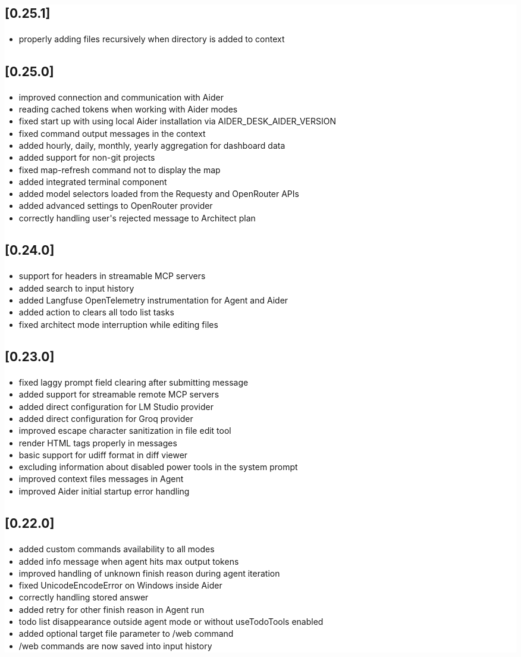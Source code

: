 ## [0.25.1]

- properly adding files recursively when directory is added to context

## [0.25.0]

- improved connection and communication with Aider
- reading cached tokens when working with Aider modes
- fixed start up with using local Aider installation via AIDER_DESK_AIDER_VERSION
- fixed command output messages in the context
- added hourly, daily, monthly, yearly aggregation for dashboard data
- added support for non-git projects
- fixed map-refresh command not to display the map
- added integrated terminal component
- added model selectors loaded from the Requesty and OpenRouter APIs
- added advanced settings to OpenRouter provider
- correctly handling user's rejected message to Architect plan

## [0.24.0]

- support for headers in streamable MCP servers
- added search to input history
- added Langfuse OpenTelemetry instrumentation for Agent and Aider
- added action to clears all todo list tasks
- fixed architect mode interruption while editing files

## [0.23.0]

- fixed laggy prompt field clearing after submitting message
- added support for streamable remote MCP servers
- added direct configuration for LM Studio provider
- added direct configuration for Groq provider
- improved escape character sanitization in file edit tool
- render HTML tags properly in messages
- basic support for udiff format in diff viewer
- excluding information about disabled power tools in the system prompt
- improved context files messages in Agent
- improved Aider initial startup error handling

## [0.22.0]

- added custom commands availability to all modes
- added info message when agent hits max output tokens
- improved handling of unknown finish reason during agent iteration
- fixed UnicodeEncodeError on Windows inside Aider
- correctly handling stored answer
- added retry for other finish reason in Agent run
- todo list disappearance outside agent mode or without useTodoTools enabled
- added optional target file parameter to /web command
- /web commands are now saved into input history
